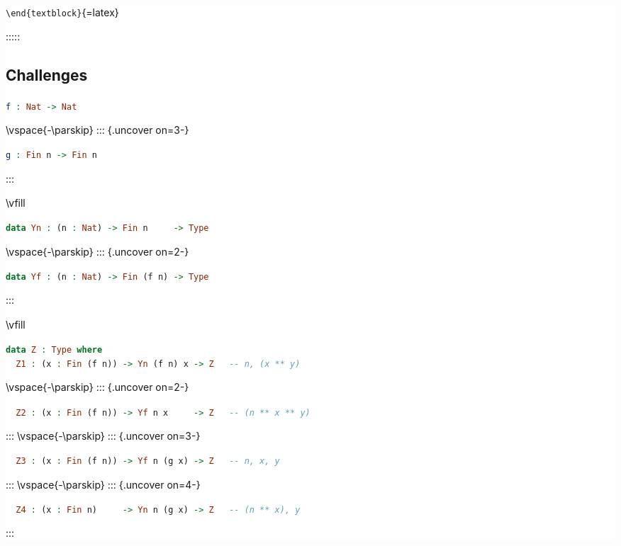 `\end{textblock}`{=latex}

:::::







## Challenges



```idris
f : Nat -> Nat
```
\vspace{-\parskip}
::: {.uncover on=3-}
```idris
g : Fin n -> Fin n
```
:::

\vfill

```idris
data Yn : (n : Nat) -> Fin n     -> Type
```
\vspace{-\parskip}
::: {.uncover on=2-}
```idris
data Yf : (n : Nat) -> Fin (f n) -> Type
```
:::

\vfill

```idris
data Z : Type where
  Z1 : (x : Fin (f n)) -> Yn (f n) x -> Z   -- n, (x ** y)
```
\vspace{-\parskip}
::: {.uncover on=2-}
```idris
  Z2 : (x : Fin (f n)) -> Yf n x     -> Z   -- (n ** x ** y)
```
:::
\vspace{-\parskip}
::: {.uncover on=3-}
```idris
  Z3 : (x : Fin (f n)) -> Yf n (g x) -> Z   -- n, x, y
```
:::
\vspace{-\parskip}
::: {.uncover on=4-}
```idris
  Z4 : (x : Fin n)     -> Yn n (g x) -> Z   -- (n ** x), y
```
:::
